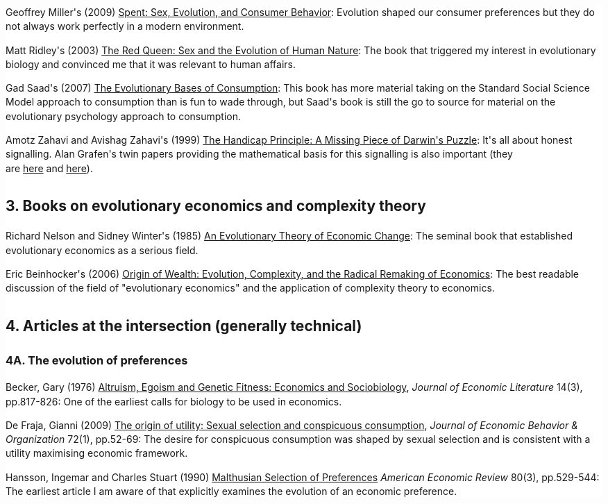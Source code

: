 Geoffrey Miller's (2009) [Spent: Sex, Evolution, and Consumer Behavior](http://jasoncollins.blog/2011/06/15/millers-spent-sex-evolution-and-consumer-behavior/ "Miller's Spent: Sex, Evolution, and Consumer Behavior"): Evolution shaped our consumer preferences but they do not always work perfectly in a modern environment.

Matt Ridley's (2003) [The Red Queen: Sex and the Evolution of Human Nature](http://www.amazon.com/gp/product/0060556579/ref=as_li_ss_tl?ie=UTF8&camp=1789&creative=390957&creativeASIN=0060556579&linkCode=as2&tag=evolvieconom-20): The book that triggered my interest in evolutionary biology and convinced me that it was relevant to human affairs.

Gad Saad's (2007) [The Evolutionary Bases of Consumption](http://jasoncollins.blog/2012/04/05/saads-the-evolutionary-bases-of-consumption/ "Saad's The Evolutionary Bases of Consumption"): This book has more material taking on the Standard Social Science Model approach to consumption than is fun to wade through, but Saad's book is still the go to source for material on the evolutionary psychology approach to consumption.

Amotz Zahavi and Avishag Zahavi's (1999) [The Handicap Principle: A Missing Piece of Darwin's Puzzle](http://www.amazon.com/gp/product/0195129148/ref=as_li_ss_tl?ie=UTF8&tag=evolvieconom-20&linkCode=as2&camp=1789&creative=390957&creativeASIN=0195129148): It's all about honest signalling. Alan Grafen's twin papers providing the mathematical basis for this signalling is also important (they are [here](http://users.ox.ac.uk/~grafen/cv/hcapsig.pdf) and [here](http://users.ox.ac.uk/~grafen/cv/hcapss.pdf)).

## 3. Books on evolutionary economics and complexity theory

Richard Nelson and Sidney Winter's (1985) [An Evolutionary Theory of Economic Change](http://jasoncollins.blog/2013/11/11/nelson-and-winters-an-evolutionary-theory-of-economic-change/ "Nelson and Winter's An Evolutionary Theory of Economic Change"): The seminal book that established evolutionary economics as a serious field.

Eric Beinhocker's (2006) [Origin of Wealth: Evolution, Complexity, and the Radical Remaking of Economics](http://jasoncollins.blog/2012/04/11/beinhockers-the-origin-of-wealth/ "Beinhocker's The Origin of Wealth"): The best readable discussion of the field of "evolutionary economics" and the application of complexity theory to economics.

## 4. Articles at the intersection (generally technical)

### 4A. The evolution of preferences

Becker, Gary (1976) [Altruism, Egoism and Genetic Fitness: Economics and Sociobiology](http://jasoncollins.blog/2011/04/29/rotten-kids-and-altruism/ "Rotten kids and altruism"), *Journal of Economic Literature* 14(3), pp.817-826: One of the earliest calls for biology to be used in economics.

De Fraja, Gianni (2009) [The origin of utility: Sexual selection and conspicuous consumption](http://jasoncollins.blog/2013/11/22/an-evolutionary-explanation-of-consumption/ "An evolutionary explanation of consumption"), *Journal of Economic Behavior & Organization* 72(1), pp.52-69: The desire for conspicuous consumption was shaped by sexual selection and is consistent with a utility maximising economic framework.

Hansson, Ingemar and Charles Stuart (1990) [Malthusian Selection of Preferences](http://jasoncollins.blog/2013/11/29/natural-selection-and-savings/ "Natural selection and saving") *American Economic Review* 80(3), pp.529-544: The earliest article I am aware of that explicitly examines the evolution of an economic preference.
